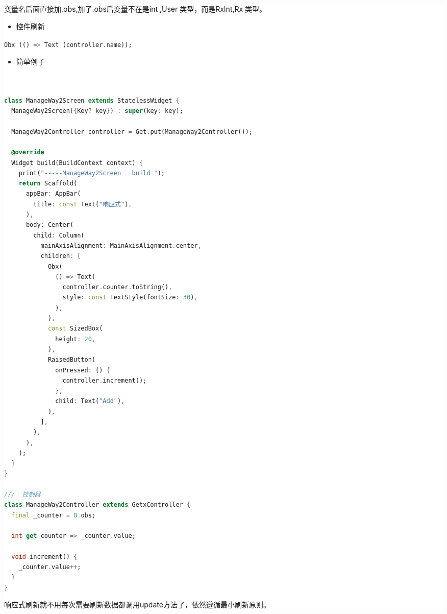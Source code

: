 变量名后面直接加.obs,加了.obs后变量不在是int ,User 类型，而是RxInt,Rx<User> 类型。

- 控件刷新

```dart
Obx (() => Text (controller.name));
``` 

- 简单例子

``` dart


class ManageWay2Screen extends StatelessWidget {
  ManageWay2Screen({Key? key}) : super(key: key);

  ManageWay2Controller controller = Get.put(ManageWay2Controller());

  @override
  Widget build(BuildContext context) {
    print("-----ManageWay2Screen   build ");
    return Scaffold(
      appBar: AppBar(
        title: const Text("响应式"),
      ),
      body: Center(
        child: Column(
          mainAxisAlignment: MainAxisAlignment.center,
          children: [
            Obx(
              () => Text(
                controller.counter.toString(),
                style: const TextStyle(fontSize: 30),
              ),
            ),
            const SizedBox(
              height: 20,
            ),
            RaisedButton(
              onPressed: () {
                controller.increment();
              },
              child: Text("Add"),
            ),
          ],
        ),
      ),
    );
  }
}

///  控制器
class ManageWay2Controller extends GetxController {
  final _counter = 0.obs;

  int get counter => _counter.value;

  void increment() {
    _counter.value++;
  }
}

```
响应式刷新就不用每次需要刷新数据都调用update方法了，依然遵循最小刷新原则。
